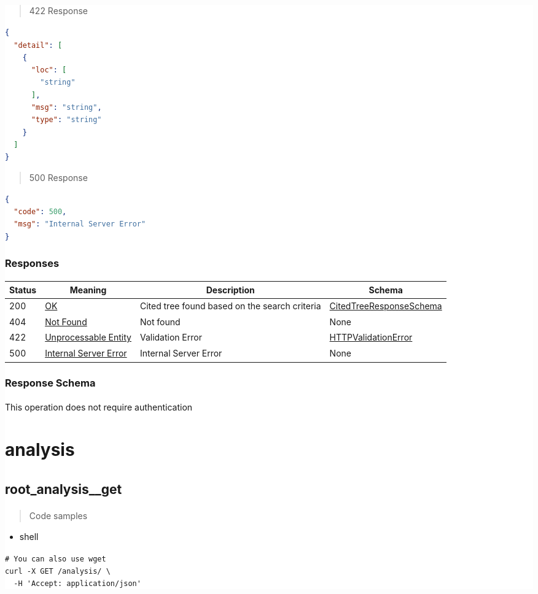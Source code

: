 
> 422 Response

```json
{
  "detail": [
    {
      "loc": [
        "string"
      ],
      "msg": "string",
      "type": "string"
    }
  ]
}
```

> 500 Response

```json
{
  "code": 500,
  "msg": "Internal Server Error"
}
```

<h3 id="get_cited_tree_catalog_cited_tree_get-responses">Responses</h3>

|Status|Meaning|Description|Schema|
|---|---|---|---|
|200|[OK](https://tools.ietf.org/html/rfc7231#section-6.3.1)|Cited tree found based on the search criteria|[CitedTreeResponseSchema](#schemacitedtreeresponseschema)|
|404|[Not Found](https://tools.ietf.org/html/rfc7231#section-6.5.4)|Not found|None|
|422|[Unprocessable Entity](https://tools.ietf.org/html/rfc2518#section-10.3)|Validation Error|[HTTPValidationError](#schemahttpvalidationerror)|
|500|[Internal Server Error](https://tools.ietf.org/html/rfc7231#section-6.6.1)|Internal Server Error|None|

<h3 id="get_cited_tree_catalog_cited_tree_get-responseschema">Response Schema</h3>

<aside class="success">
This operation does not require authentication
</aside>

<h1 id="fastapi-analysis">analysis</h1>

## root_analysis__get

<a id="opIdroot_analysis__get"></a>

> Code samples

- shell
```shell
# You can also use wget
curl -X GET /analysis/ \
  -H 'Accept: application/json'
```
